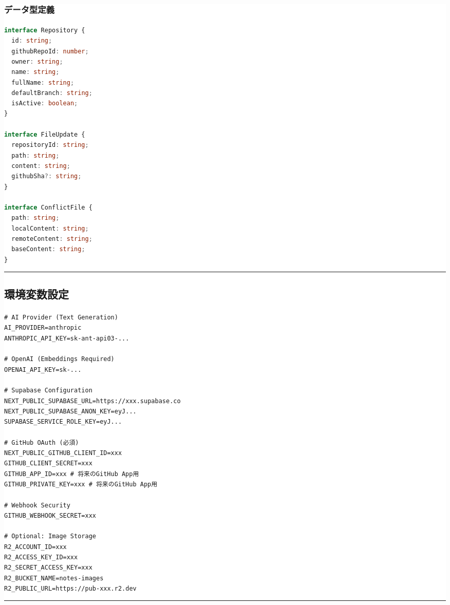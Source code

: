### データ型定義

```typescript
interface Repository {
  id: string;
  githubRepoId: number;
  owner: string;
  name: string;
  fullName: string;
  defaultBranch: string;
  isActive: boolean;
}

interface FileUpdate {
  repositoryId: string;
  path: string;
  content: string;
  githubSha?: string;
}

interface ConflictFile {
  path: string;
  localContent: string;
  remoteContent: string;
  baseContent: string;
}
```

---

## 環境変数設定

```env
# AI Provider (Text Generation)
AI_PROVIDER=anthropic
ANTHROPIC_API_KEY=sk-ant-api03-...

# OpenAI (Embeddings Required)
OPENAI_API_KEY=sk-...

# Supabase Configuration
NEXT_PUBLIC_SUPABASE_URL=https://xxx.supabase.co
NEXT_PUBLIC_SUPABASE_ANON_KEY=eyJ...
SUPABASE_SERVICE_ROLE_KEY=eyJ...

# GitHub OAuth (必須)
NEXT_PUBLIC_GITHUB_CLIENT_ID=xxx
GITHUB_CLIENT_SECRET=xxx
GITHUB_APP_ID=xxx # 将来のGitHub App用
GITHUB_PRIVATE_KEY=xxx # 将来のGitHub App用

# Webhook Security
GITHUB_WEBHOOK_SECRET=xxx

# Optional: Image Storage
R2_ACCOUNT_ID=xxx
R2_ACCESS_KEY_ID=xxx
R2_SECRET_ACCESS_KEY=xxx
R2_BUCKET_NAME=notes-images
R2_PUBLIC_URL=https://pub-xxx.r2.dev
```

---